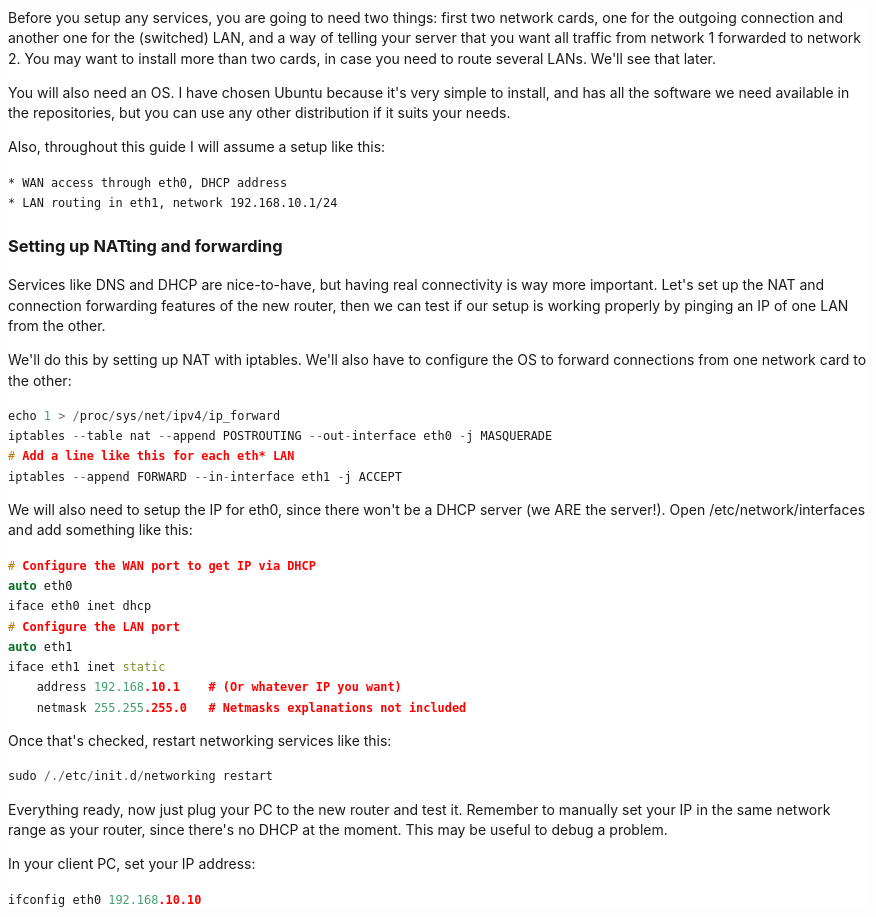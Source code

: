 Before you setup any services, you are going to need two things: first two network cards, one for the outgoing connection and another one for the (switched) LAN, and a way of telling your server that you want all traffic from network 1 forwarded to network 2. You may want to install more than two cards, in case you need to route several LANs. We'll see that later.

You will also need an OS. I have chosen Ubuntu because it's very simple to install, and has all the software we need available in the repositories, but you can use any other distribution if it suits your needs.

Also, throughout this guide I will assume a setup like this:

	* WAN access through eth0, DHCP address
	* LAN routing in eth1, network 192.168.10.1/24
### Setting up NATting and forwarding

Services like DNS and DHCP are nice-to-have, but having real connectivity is way more important. Let's set up the NAT and connection forwarding features of the new router, then we can test if our setup is working properly by pinging an IP of one LAN from the other.

We'll do this by setting up NAT with iptables. We'll also have to configure the OS to forward connections from one network card to the other:

```c++
echo 1 > /proc/sys/net/ipv4/ip_forward
iptables --table nat --append POSTROUTING --out-interface eth0 -j MASQUERADE
# Add a line like this for each eth* LAN
iptables --append FORWARD --in-interface eth1 -j ACCEPT
```

We will also need to setup the IP for eth0, since there won't be a DHCP server (we ARE the server!). Open /etc/network/interfaces and add something like this:

```c++
# Configure the WAN port to get IP via DHCP
auto eth0
iface eth0 inet dhcp
# Configure the LAN port
auto eth1
iface eth1 inet static
	address 192.168.10.1	# (Or whatever IP you want)
	netmask	255.255.255.0	# Netmasks explanations not included
```

Once that's checked, restart networking services like this:

```c++
sudo /./etc/init.d/networking restart
```

Everything ready, now just plug your PC to the new router and test it. Remember to manually set your IP in the same network range as your router, since there's no DHCP at the moment. This may be useful to debug a problem.

In your client PC, set your IP address:

```c++
ifconfig eth0 192.168.10.10
```
